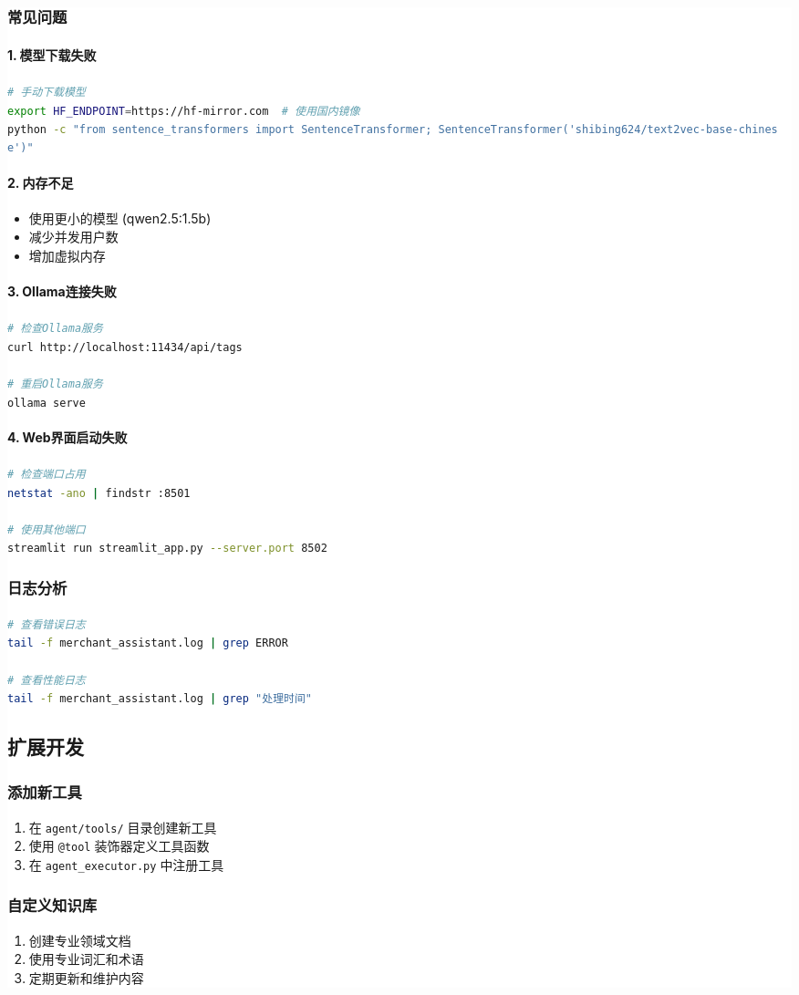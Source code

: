 ### 常见问题

#### 1. 模型下载失败
```bash
# 手动下载模型
export HF_ENDPOINT=https://hf-mirror.com  # 使用国内镜像
python -c "from sentence_transformers import SentenceTransformer; SentenceTransformer('shibing624/text2vec-base-chinese')"
```

#### 2. 内存不足
- 使用更小的模型 (qwen2.5:1.5b)
- 减少并发用户数
- 增加虚拟内存

#### 3. Ollama连接失败
```bash
# 检查Ollama服务
curl http://localhost:11434/api/tags

# 重启Ollama服务
ollama serve
```

#### 4. Web界面启动失败
```bash
# 检查端口占用
netstat -ano | findstr :8501

# 使用其他端口
streamlit run streamlit_app.py --server.port 8502
```

### 日志分析
```bash
# 查看错误日志
tail -f merchant_assistant.log | grep ERROR

# 查看性能日志
tail -f merchant_assistant.log | grep "处理时间"
```

## 扩展开发

### 添加新工具
1. 在 `agent/tools/` 目录创建新工具
2. 使用 `@tool` 装饰器定义工具函数
3. 在 `agent_executor.py` 中注册工具

### 自定义知识库
1. 创建专业领域文档
2. 使用专业词汇和术语
3. 定期更新和维护内容
